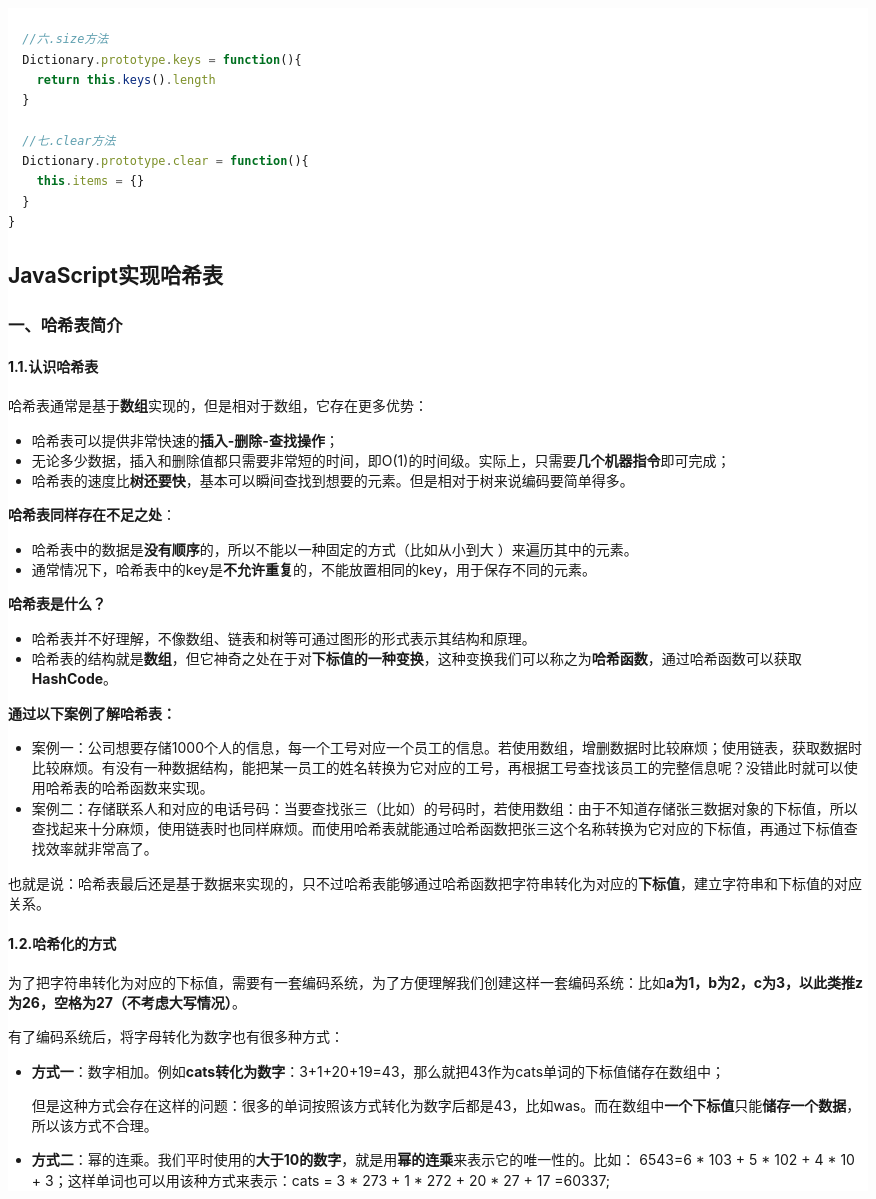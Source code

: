```javascript

  //六.size方法
  Dictionary.prototype.keys = function(){
    return this.keys().length
  }

  //七.clear方法
  Dictionary.prototype.clear = function(){
    this.items = {}
  }
}
```

## JavaScript实现哈希表

### 一、哈希表简介

#### 1.1.认识哈希表

哈希表通常是基于**数组**实现的，但是相对于数组，它存在更多优势：

- 哈希表可以提供非常快速的**插入-删除-查找操作**；
- 无论多少数据，插入和删除值都只需要非常短的时间，即O(1)的时间级。实际上，只需要**几个机器指令**即可完成；
- 哈希表的速度比**树还要快**，基本可以瞬间查找到想要的元素。但是相对于树来说编码要简单得多。

**哈希表同样存在不足之处**：

- 哈希表中的数据是**没有顺序**的，所以不能以一种固定的方式（比如从小到大 ）来遍历其中的元素。
- 通常情况下，哈希表中的key是**不允许重复**的，不能放置相同的key，用于保存不同的元素。

**哈希表是什么？**

- 哈希表并不好理解，不像数组、链表和树等可通过图形的形式表示其结构和原理。
- 哈希表的结构就是**数组**，但它神奇之处在于对**下标值的一种变换**，这种变换我们可以称之为**哈希函数**，通过哈希函数可以获取**HashCode**。

**通过以下案例了解哈希表：**

- 案例一：公司想要存储1000个人的信息，每一个工号对应一个员工的信息。若使用数组，增删数据时比较麻烦；使用链表，获取数据时比较麻烦。有没有一种数据结构，能把某一员工的姓名转换为它对应的工号，再根据工号查找该员工的完整信息呢？没错此时就可以使用哈希表的哈希函数来实现。
- 案例二：存储联系人和对应的电话号码：当要查找张三（比如）的号码时，若使用数组：由于不知道存储张三数据对象的下标值，所以查找起来十分麻烦，使用链表时也同样麻烦。而使用哈希表就能通过哈希函数把张三这个名称转换为它对应的下标值，再通过下标值查找效率就非常高了。

也就是说：哈希表最后还是基于数据来实现的，只不过哈希表能够通过哈希函数把字符串转化为对应的**下标值**，建立字符串和下标值的对应关系。

#### 1.2.哈希化的方式

为了把字符串转化为对应的下标值，需要有一套编码系统，为了方便理解我们创建这样一套编码系统：比如**a为1，b为2，c为3，以此类推z为26，空格为27（不考虑大写情况）**。

有了编码系统后，将字母转化为数字也有很多种方式：

- **方式一**：数字相加。例如**cats转化为数字**：3+1+20+19=43，那么就把43作为cats单词的下标值储存在数组中；

  但是这种方式会存在这样的问题：很多的单词按照该方式转化为数字后都是43，比如was。而在数组中**一个下标值**只能**储存一个数据**，所以该方式不合理。

- **方式二**：幂的连乘。我们平时使用的**大于10的数字**，就是用**幂的连乘**来表示它的唯一性的。比如： 6543=6 * 103 + 5 * 102 + 4 * 10 + 3；这样单词也可以用该种方式来表示：cats = 3 * 273 + 1 * 272 + 20 * 27 + 17 =60337;
